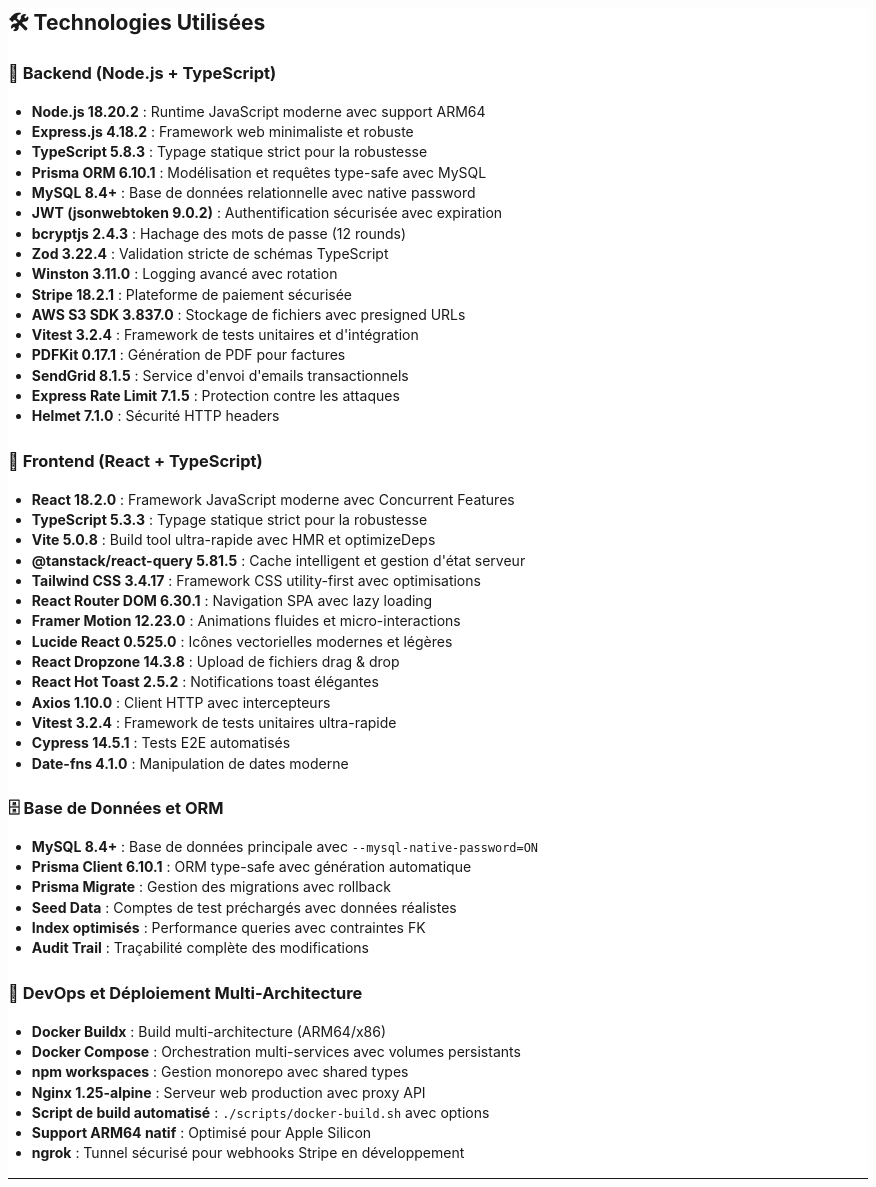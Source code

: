 
## 🛠️ Technologies Utilisées

### 🚀 **Backend (Node.js + TypeScript)**

- **Node.js 18.20.2** : Runtime JavaScript moderne avec support ARM64
- **Express.js 4.18.2** : Framework web minimaliste et robuste
- **TypeScript 5.8.3** : Typage statique strict pour la robustesse
- **Prisma ORM 6.10.1** : Modélisation et requêtes type-safe avec MySQL
- **MySQL 8.4+** : Base de données relationnelle avec native password
- **JWT (jsonwebtoken 9.0.2)** : Authentification sécurisée avec expiration
- **bcryptjs 2.4.3** : Hachage des mots de passe (12 rounds)
- **Zod 3.22.4** : Validation stricte de schémas TypeScript
- **Winston 3.11.0** : Logging avancé avec rotation
- **Stripe 18.2.1** : Plateforme de paiement sécurisée
- **AWS S3 SDK 3.837.0** : Stockage de fichiers avec presigned URLs
- **Vitest 3.2.4** : Framework de tests unitaires et d'intégration
- **PDFKit 0.17.1** : Génération de PDF pour factures
- **SendGrid 8.1.5** : Service d'envoi d'emails transactionnels
- **Express Rate Limit 7.1.5** : Protection contre les attaques
- **Helmet 7.1.0** : Sécurité HTTP headers

### 🎨 **Frontend (React + TypeScript)**

- **React 18.2.0** : Framework JavaScript moderne avec Concurrent Features
- **TypeScript 5.3.3** : Typage statique strict pour la robustesse
- **Vite 5.0.8** : Build tool ultra-rapide avec HMR et optimizeDeps
- **@tanstack/react-query 5.81.5** : Cache intelligent et gestion d'état serveur
- **Tailwind CSS 3.4.17** : Framework CSS utility-first avec optimisations
- **React Router DOM 6.30.1** : Navigation SPA avec lazy loading
- **Framer Motion 12.23.0** : Animations fluides et micro-interactions
- **Lucide React 0.525.0** : Icônes vectorielles modernes et légères
- **React Dropzone 14.3.8** : Upload de fichiers drag & drop
- **React Hot Toast 2.5.2** : Notifications toast élégantes
- **Axios 1.10.0** : Client HTTP avec intercepteurs
- **Vitest 3.2.4** : Framework de tests unitaires ultra-rapide
- **Cypress 14.5.1** : Tests E2E automatisés
- **Date-fns 4.1.0** : Manipulation de dates moderne

### 🗄️ **Base de Données et ORM**

- **MySQL 8.4+** : Base de données principale avec `--mysql-native-password=ON`
- **Prisma Client 6.10.1** : ORM type-safe avec génération automatique
- **Prisma Migrate** : Gestion des migrations avec rollback
- **Seed Data** : Comptes de test préchargés avec données réalistes
- **Index optimisés** : Performance queries avec contraintes FK
- **Audit Trail** : Traçabilité complète des modifications

### 🐳 **DevOps et Déploiement Multi-Architecture**

- **Docker Buildx** : Build multi-architecture (ARM64/x86)
- **Docker Compose** : Orchestration multi-services avec volumes persistants
- **npm workspaces** : Gestion monorepo avec shared types
- **Nginx 1.25-alpine** : Serveur web production avec proxy API
- **Script de build automatisé** : `./scripts/docker-build.sh` avec options
- **Support ARM64 natif** : Optimisé pour Apple Silicon
- **ngrok** : Tunnel sécurisé pour webhooks Stripe en développement

---